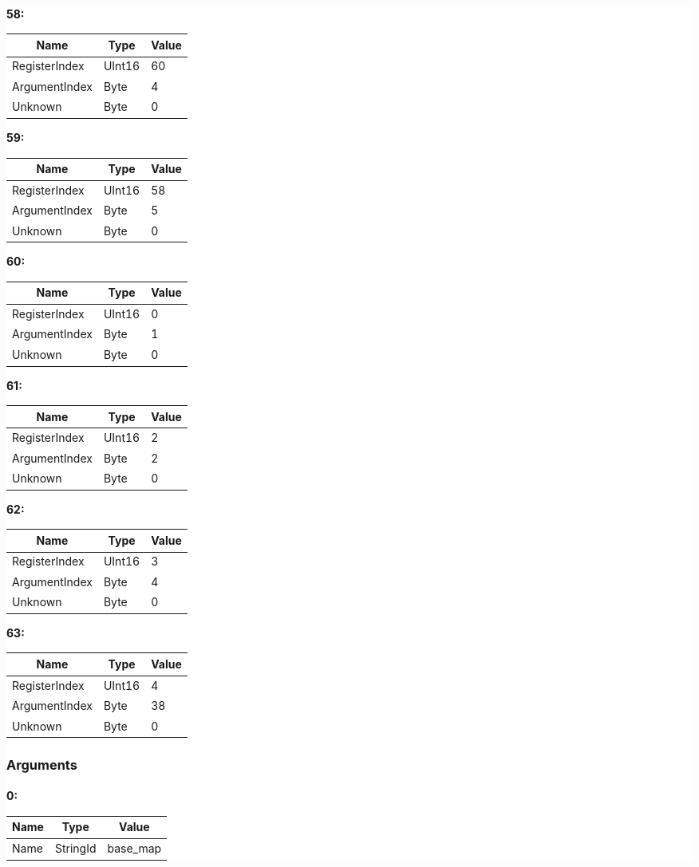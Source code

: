 
**58:**

Name	| Type	| Value
---	|---	|---	|
RegisterIndex	|UInt16	|60
ArgumentIndex	|Byte	|4
Unknown	|Byte	|0


**59:**

Name	| Type	| Value
---	|---	|---	|
RegisterIndex	|UInt16	|58
ArgumentIndex	|Byte	|5
Unknown	|Byte	|0


**60:**

Name	| Type	| Value
---	|---	|---	|
RegisterIndex	|UInt16	|0
ArgumentIndex	|Byte	|1
Unknown	|Byte	|0


**61:**

Name	| Type	| Value
---	|---	|---	|
RegisterIndex	|UInt16	|2
ArgumentIndex	|Byte	|2
Unknown	|Byte	|0


**62:**

Name	| Type	| Value
---	|---	|---	|
RegisterIndex	|UInt16	|3
ArgumentIndex	|Byte	|4
Unknown	|Byte	|0


**63:**

Name	| Type	| Value
---	|---	|---	|
RegisterIndex	|UInt16	|4
ArgumentIndex	|Byte	|38
Unknown	|Byte	|0


### Arguments

**0:**

Name	| Type	| Value
---	|---	|---	|
Name	|StringId	|base_map
